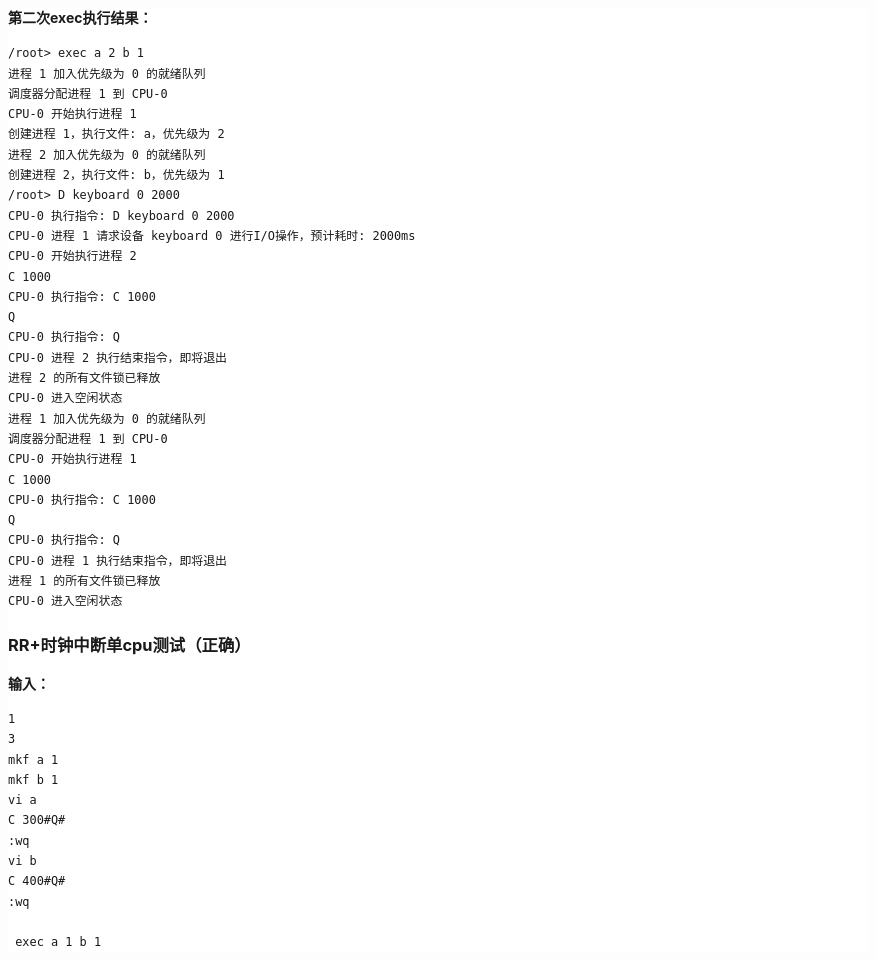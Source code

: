 **第二次exec执行结果：**

```
/root> exec a 2 b 1
进程 1 加入优先级为 0 的就绪队列
调度器分配进程 1 到 CPU-0
CPU-0 开始执行进程 1
创建进程 1，执行文件: a，优先级为 2
进程 2 加入优先级为 0 的就绪队列
创建进程 2，执行文件: b，优先级为 1
/root> D keyboard 0 2000
CPU-0 执行指令: D keyboard 0 2000
CPU-0 进程 1 请求设备 keyboard 0 进行I/O操作，预计耗时: 2000ms
CPU-0 开始执行进程 2
C 1000
CPU-0 执行指令: C 1000
Q
CPU-0 执行指令: Q
CPU-0 进程 2 执行结束指令，即将退出
进程 2 的所有文件锁已释放
CPU-0 进入空闲状态
进程 1 加入优先级为 0 的就绪队列
调度器分配进程 1 到 CPU-0
CPU-0 开始执行进程 1
C 1000
CPU-0 执行指令: C 1000
Q
CPU-0 执行指令: Q
CPU-0 进程 1 执行结束指令，即将退出
进程 1 的所有文件锁已释放
CPU-0 进入空闲状态

```



### RR+时钟中断单cpu测试（正确）

**输入：**

```
1
3
mkf a 1
mkf b 1
vi a
C 300#Q#
:wq
vi b
C 400#Q#
:wq

 exec a 1 b 1
```
